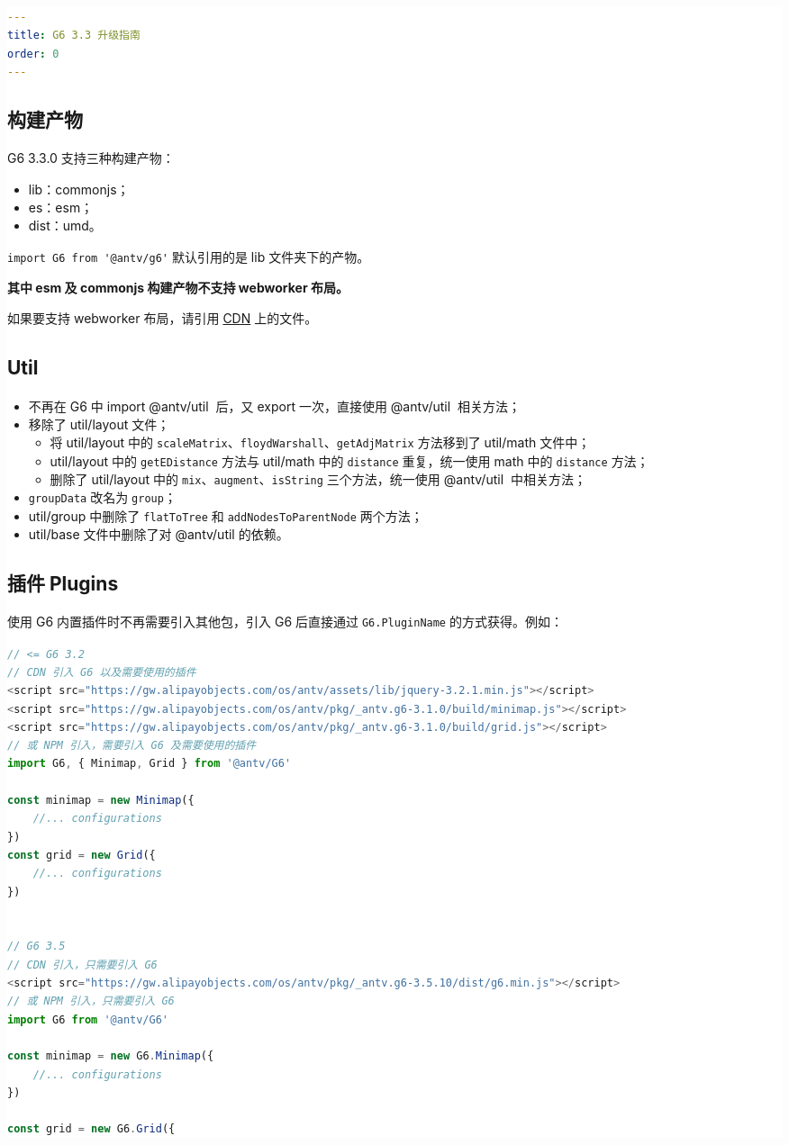 ```yaml
---
title: G6 3.3 升级指南
order: 0
---
```


## 构建产物

G6 3.3.0 支持三种构建产物：

- lib：commonjs；
- es：esm；
- dist：umd。

`import G6 from '@antv/g6'` 默认引用的是 lib 文件夹下的产物。

**其中 esm 及 commonjs 构建产物不支持 webworker 布局。**

如果要支持 webworker 布局，请引用 [CDN](https://gw.alipayobjects.com/os/antv/pkg/_antv.g6-3.5.10/dist/g6.min.js) 上的文件。

## Util

- 不再在 G6 中 import @antv/util  后，又 export 一次，直接使用 @antv/util  相关方法；
- 移除了 util/layout 文件；
  - 将 util/layout 中的 `scaleMatrix`、`floydWarshall`、`getAdjMatrix` 方法移到了 util/math 文件中；
  - util/layout 中的 `getEDistance` 方法与 util/math 中的 `distance` 重复，统一使用 math 中的 `distance` 方法；
  - 删除了 util/layout 中的 `mix`、`augment`、`isString` 三个方法，统一使用 @antv/util  中相关方法；
- `groupData` 改名为 `group`；
- util/group 中删除了 `flatToTree` 和 `addNodesToParentNode` 两个方法；
- util/base 文件中删除了对 @antv/util 的依赖。

## 插件 Plugins

使用 G6 内置插件时不再需要引入其他包，引入 G6 后直接通过 `G6.PluginName` 的方式获得。例如：

```javascript
// <= G6 3.2
// CDN 引入 G6 以及需要使用的插件
<script src="https://gw.alipayobjects.com/os/antv/assets/lib/jquery-3.2.1.min.js"></script>
<script src="https://gw.alipayobjects.com/os/antv/pkg/_antv.g6-3.1.0/build/minimap.js"></script>
<script src="https://gw.alipayobjects.com/os/antv/pkg/_antv.g6-3.1.0/build/grid.js"></script>
// 或 NPM 引入，需要引入 G6 及需要使用的插件
import G6, { Minimap, Grid } from '@antv/G6'

const minimap = new Minimap({
	//... configurations
})
const grid = new Grid({
	//... configurations
})


// G6 3.5
// CDN 引入，只需要引入 G6
<script src="https://gw.alipayobjects.com/os/antv/pkg/_antv.g6-3.5.10/dist/g6.min.js"></script>
// 或 NPM 引入，只需要引入 G6
import G6 from '@antv/G6'

const minimap = new G6.Minimap({
	//... configurations
})

const grid = new G6.Grid({
```